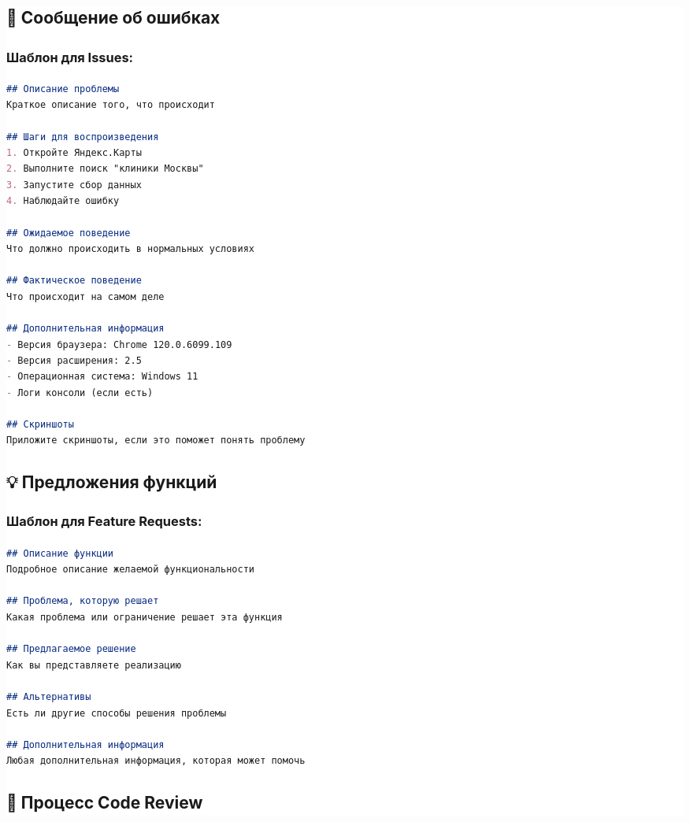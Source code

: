 ## 🐛 **Сообщение об ошибках**

### **Шаблон для Issues:**
```markdown
## Описание проблемы
Краткое описание того, что происходит

## Шаги для воспроизведения
1. Откройте Яндекс.Карты
2. Выполните поиск "клиники Москвы"
3. Запустите сбор данных
4. Наблюдайте ошибку

## Ожидаемое поведение
Что должно происходить в нормальных условиях

## Фактическое поведение
Что происходит на самом деле

## Дополнительная информация
- Версия браузера: Chrome 120.0.6099.109
- Версия расширения: 2.5
- Операционная система: Windows 11
- Логи консоли (если есть)

## Скриншоты
Приложите скриншоты, если это поможет понять проблему
```

## 💡 **Предложения функций**

### **Шаблон для Feature Requests:**
```markdown
## Описание функции
Подробное описание желаемой функциональности

## Проблема, которую решает
Какая проблема или ограничение решает эта функция

## Предлагаемое решение
Как вы представляете реализацию

## Альтернативы
Есть ли другие способы решения проблемы

## Дополнительная информация
Любая дополнительная информация, которая может помочь
```

## 🔄 **Процесс Code Review**
